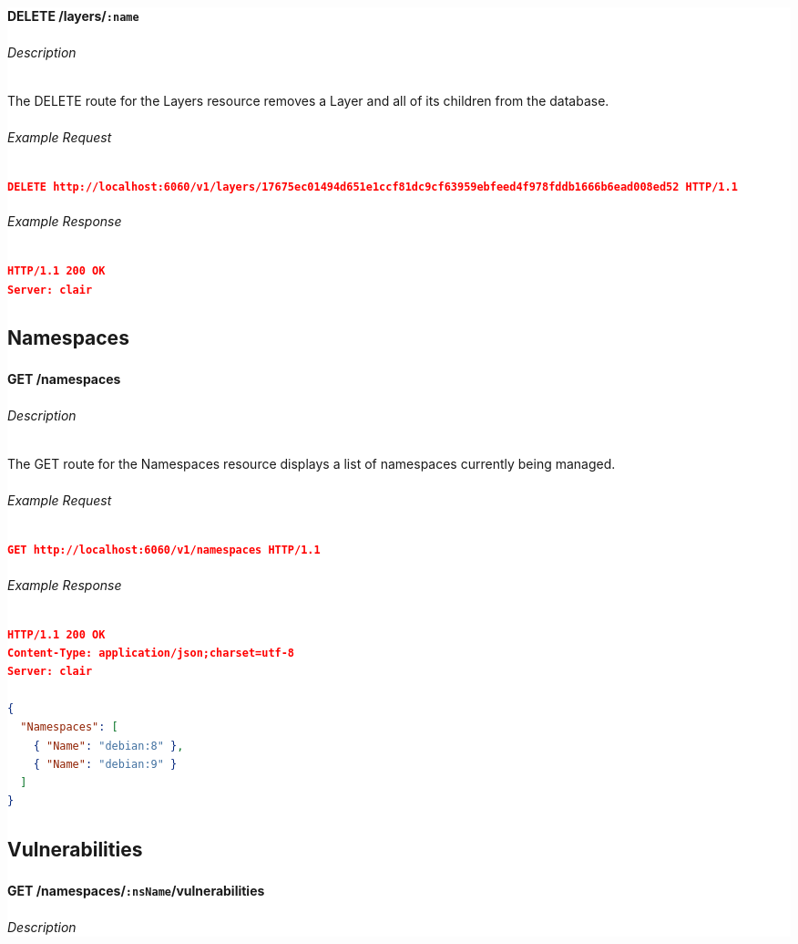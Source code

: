 #### DELETE /layers/`:name`

###### Description

The DELETE route for the Layers resource removes a Layer and all of its children from the database.

###### Example Request

```json
DELETE http://localhost:6060/v1/layers/17675ec01494d651e1ccf81dc9cf63959ebfeed4f978fddb1666b6ead008ed52 HTTP/1.1
```

###### Example Response

```json
HTTP/1.1 200 OK
Server: clair
```


## Namespaces

#### GET /namespaces

###### Description

The GET route for the Namespaces resource displays a list of namespaces currently being managed.

###### Example Request

```json
GET http://localhost:6060/v1/namespaces HTTP/1.1
```

###### Example Response

```json
HTTP/1.1 200 OK
Content-Type: application/json;charset=utf-8
Server: clair

{
  "Namespaces": [
    { "Name": "debian:8" },
    { "Name": "debian:9" }
  ]
}
```

## Vulnerabilities

#### GET /namespaces/`:nsName`/vulnerabilities

###### Description
